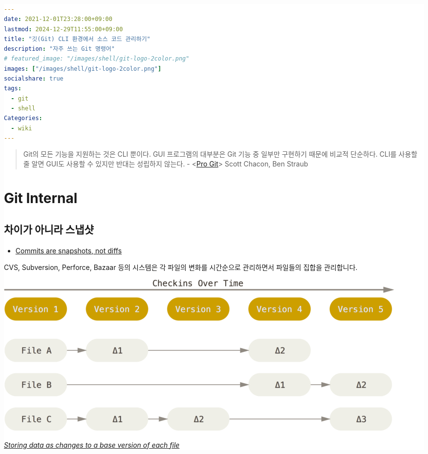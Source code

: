 ```yaml
---
date: 2021-12-01T23:28:00+09:00
lastmod: 2024-12-29T11:55:00+09:00
title: "깃(Git) CLI 환경에서 소스 코드 관리하기"
description: "자주 쓰는 Git 명령어"
# featured_image: "/images/shell/git-logo-2color.png"
images: ["/images/shell/git-logo-2color.png"]
socialshare: true
tags:
  - git
  - shell
Categories:
  - wiki
---
```


> Git의 모든 기능을 지원하는 것은 CLI 뿐이다.
> GUI 프로그램의 대부분은 Git 기능 중 일부만 구현하기 때문에 비교적 단순하다.
> CLI를 사용할 줄 알면 GUI도 사용할 수 있지만 반대는 성립하지 않는다. -
> <[Pro Git](https://git-scm.com/book/en/v2)> Scott Chacon, Ben Straub

# Git Internal

## 차이가 아니라 스냅샷

- [Commits are snapshots, not diffs](https://github.blog/2020-12-17-commits-are-snapshots-not-diffs/)

CVS, Subversion, Perforce, Bazaar 등의 시스템은 각 파일의 변화를 시간순으로 관리하면서 파일들의 집합을 관리합니다.

![Storing data as changes to a base version of each file](/images/shell/git/storing-data-as-changes.png)

*[Storing data as changes to a base version of each file](https://git-scm.com/book/en/v2/Getting-Started-What-is-Git%3F)*
